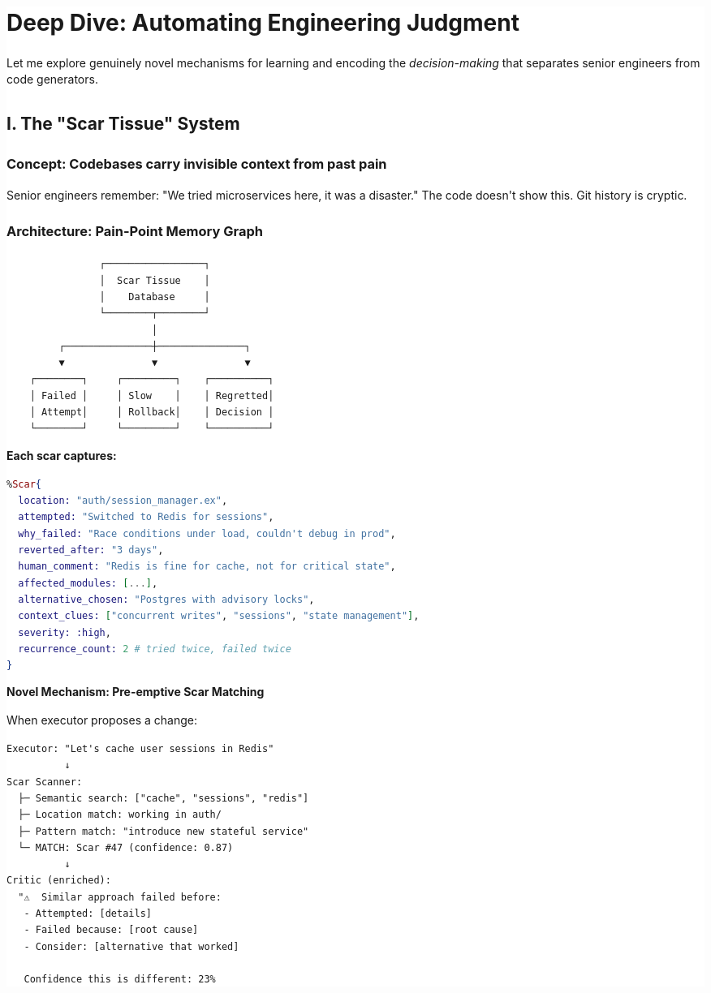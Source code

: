 # Deep Dive: Automating Engineering Judgment

Let me explore genuinely novel mechanisms for learning and encoding the *decision-making* that separates senior engineers from code generators.

## I. The "Scar Tissue" System

### Concept: Codebases carry invisible context from past pain

Senior engineers remember: "We tried microservices here, it was a disaster." The code doesn't show this. Git history is cryptic.

### Architecture: Pain-Point Memory Graph

```
                ┌─────────────────┐
                │  Scar Tissue    │
                │    Database     │
                └────────┬────────┘
                         │
         ┌───────────────┼───────────────┐
         ▼               ▼               ▼
    ┌────────┐     ┌─────────┐    ┌──────────┐
    │ Failed │     │ Slow    │    │ Regretted│
    │ Attempt│     │ Rollback│    │ Decision │
    └────────┘     └─────────┘    └──────────┘
```

**Each scar captures:**
```elixir
%Scar{
  location: "auth/session_manager.ex",
  attempted: "Switched to Redis for sessions",
  why_failed: "Race conditions under load, couldn't debug in prod",
  reverted_after: "3 days",
  human_comment: "Redis is fine for cache, not for critical state",
  affected_modules: [...],
  alternative_chosen: "Postgres with advisory locks",
  context_clues: ["concurrent writes", "sessions", "state management"],
  severity: :high,
  recurrence_count: 2 # tried twice, failed twice
}
```

**Novel Mechanism: Pre-emptive Scar Matching**

When executor proposes a change:

```
Executor: "Let's cache user sessions in Redis"
          ↓
Scar Scanner:
  ├─ Semantic search: ["cache", "sessions", "redis"]
  ├─ Location match: working in auth/
  ├─ Pattern match: "introduce new stateful service"
  └─ MATCH: Scar #47 (confidence: 0.87)
          ↓
Critic (enriched):
  "⚠️  Similar approach failed before:
   - Attempted: [details]
   - Failed because: [root cause]
   - Consider: [alternative that worked]
   
   Confidence this is different: 23%
```